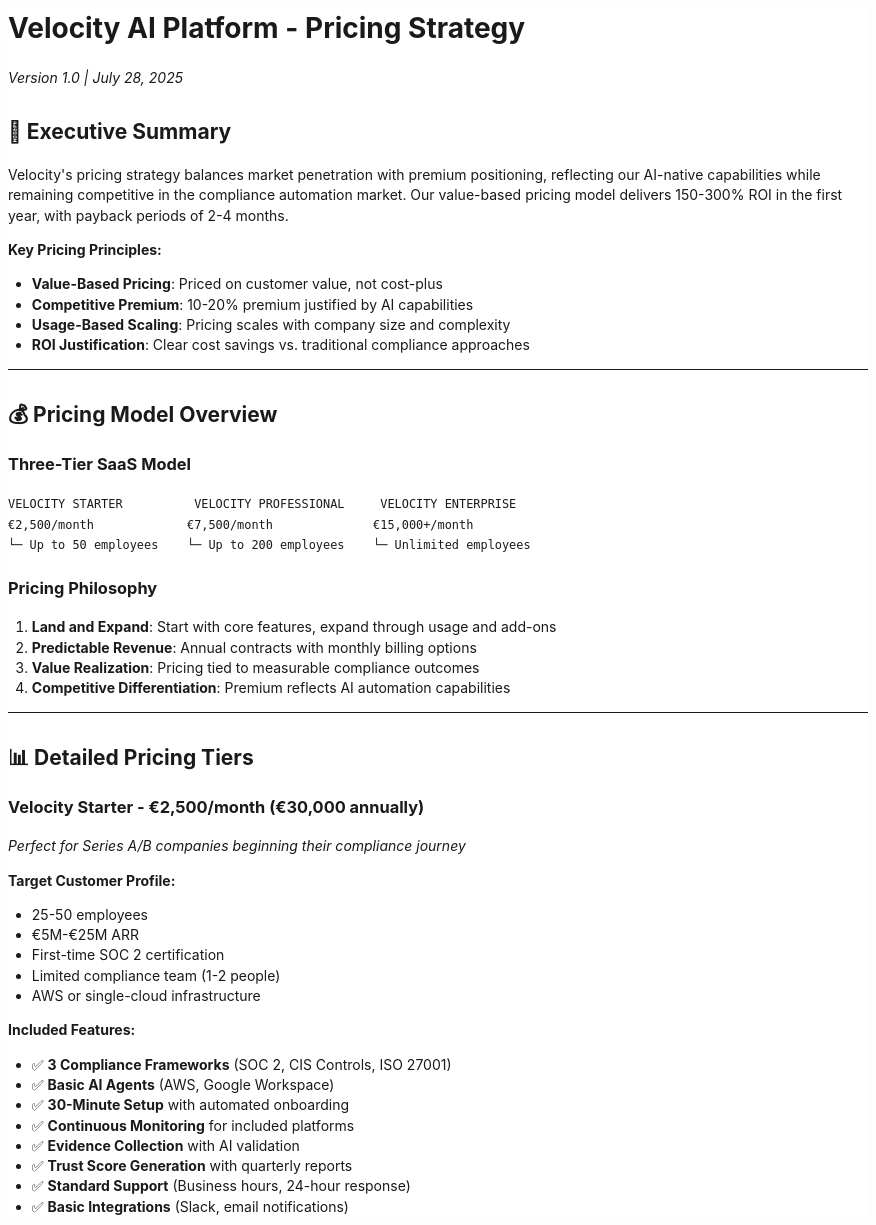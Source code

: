 # Velocity AI Platform - Pricing Strategy
*Version 1.0 | July 28, 2025*

## 🎯 Executive Summary

Velocity's pricing strategy balances market penetration with premium positioning, reflecting our AI-native capabilities while remaining competitive in the compliance automation market. Our value-based pricing model delivers 150-300% ROI in the first year, with payback periods of 2-4 months.

**Key Pricing Principles:**
- **Value-Based Pricing**: Priced on customer value, not cost-plus
- **Competitive Premium**: 10-20% premium justified by AI capabilities
- **Usage-Based Scaling**: Pricing scales with company size and complexity
- **ROI Justification**: Clear cost savings vs. traditional compliance approaches

---

## 💰 Pricing Model Overview

### Three-Tier SaaS Model

```
VELOCITY STARTER          VELOCITY PROFESSIONAL     VELOCITY ENTERPRISE
€2,500/month             €7,500/month              €15,000+/month
└─ Up to 50 employees    └─ Up to 200 employees    └─ Unlimited employees
```

### Pricing Philosophy
1. **Land and Expand**: Start with core features, expand through usage and add-ons
2. **Predictable Revenue**: Annual contracts with monthly billing options
3. **Value Realization**: Pricing tied to measurable compliance outcomes
4. **Competitive Differentiation**: Premium reflects AI automation capabilities

---

## 📊 Detailed Pricing Tiers

### **Velocity Starter** - €2,500/month (€30,000 annually)
*Perfect for Series A/B companies beginning their compliance journey*

**Target Customer Profile:**
- 25-50 employees
- €5M-€25M ARR
- First-time SOC 2 certification
- Limited compliance team (1-2 people)
- AWS or single-cloud infrastructure

**Included Features:**
- ✅ **3 Compliance Frameworks** (SOC 2, CIS Controls, ISO 27001)
- ✅ **Basic AI Agents** (AWS, Google Workspace)
- ✅ **30-Minute Setup** with automated onboarding
- ✅ **Continuous Monitoring** for included platforms
- ✅ **Evidence Collection** with AI validation
- ✅ **Trust Score Generation** with quarterly reports
- ✅ **Standard Support** (Business hours, 24-hour response)
- ✅ **Basic Integrations** (Slack, email notifications)
